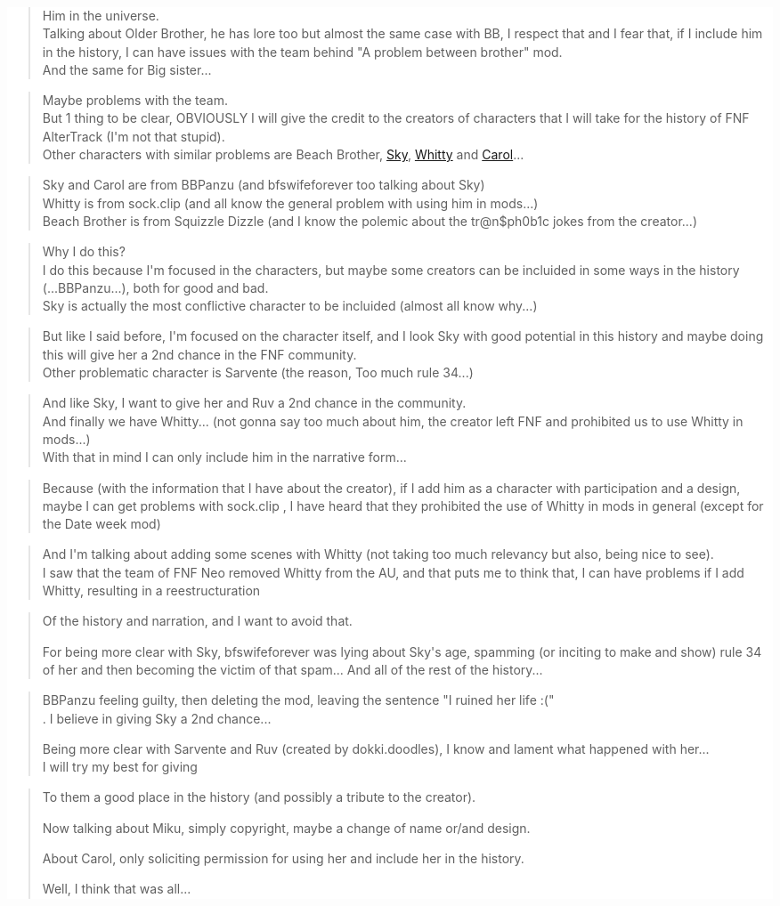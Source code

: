 > Him in the universe. <br>
> Talking about Older Brother, he has lore too but almost the same case with BB, I respect that and I fear that, if I include him in the history, I can have issues with the team behind "A problem between brother" mod.<br>
> And the same for Big sister...

> Maybe problems with the team.<br>
> But 1 thing to be clear, OBVIOUSLY I will give the credit to the creators of characters that I will take for the history of FNF AlterTrack (I'm not that stupid).<br>
> Other characters with similar problems are Beach Brother, [Sky][sky], [Whitty][whitty] and [Carol][carol]...

> Sky and Carol are from BBPanzu (and bfswifeforever too talking about Sky)<br>
> Whitty is from sock.clip (and all know the general problem with using him in mods...)<br>
> Beach Brother is from Squizzle Dizzle (and I know the polemic about the tr@n$ph0b1c jokes from the creator...)

> Why I do this?<br>
> I do this because I'm focused in the characters, but maybe some creators can be incluided in some ways in the history (...BBPanzu...), both for good and bad.<br>
> Sky is actually the most conflictive character to be incluided (almost all know why...)

> But like I said before, I'm focused on the character itself, and I look Sky with good potential in this history and maybe doing this will give her a 2nd chance in the FNF community.<br>
> Other problematic character is Sarvente (the reason, Too much rule 34...)

> And like Sky, I want to give her and Ruv a 2nd chance in the community.<br>
> And finally we have Whitty... (not gonna say too much about him, the creator left FNF and prohibited us to use Whitty in mods...)<br>
> With that in mind I can only include him in the narrative form...

> Because (with the information that I have about the creator), if I add him as a character with participation and a design, maybe I can get problems with sock.clip , I have heard that they prohibited the use of Whitty in mods in general (except for the Date week mod)

> And I'm talking about adding some scenes with Whitty (not taking too much relevancy but also, being nice to see).<br>
> I saw that the team of FNF Neo removed Whitty from the AU, and that puts me to think that, I can have problems if I add Whitty, resulting in a reestructuration

> Of the history and narration, and I want to avoid that.
>
> For being more clear with Sky, bfswifeforever was lying about Sky's age, spamming (or inciting to make and show) rule 34 of her and then becoming the victim of that spam... And all of the rest of the history...

> BBPanzu feeling guilty, then deleting the mod, leaving the sentence "I ruined her life :("<br>.
> I believe in giving Sky a 2nd chance...
> 
> Being more clear with Sarvente and Ruv (created by dokki.doodles), I know and lament what happened with her...<br>
> I will try my best for giving

> To them a good place in the history (and possibly a tribute to the creator).
>
> Now talking about Miku, simply copyright, maybe a change of name or/and design.
> 
> About Carol, only soliciting permission for using her and include her in the history.
> 
> Well, I think that was all...


[bfMom]: https://fridaynightfunking.fandom.com/wiki/MizanPloz's_GenderSwap_Mods#Alice
[bfDad]: https://fridaynightfunking.fandom.com/wiki/MizanPloz's_GenderSwap_Mods#Oliver
[OlderBro]: https://fridaynightfunking.fandom.com/wiki/Older_Bro
[BigBro]: https://fridaynightfunking.fandom.com/wiki/Vs._Big_Brother#Big_Brother
[BigSis]: https://fridaynightfunking.fandom.com/wiki/Big_Sister
[Miku]: https://fridaynightfunking.fandom.com/wiki/Vs._Hatsune_Miku#Hatsune_Miku
[Kaity]: https://fridaynightfunking.fandom.com/wiki/MizanPloz's_GenderSwap_Mods#Kaity
[bf]: https://fridaynightfunkin.wiki.gg/wiki/Boyfriend
[gfDad]: https://fridaynightfunkin.wiki.gg/wiki/Daddy_Dearest
[gfMom]: https://fridaynightfunkin.wiki.gg/wiki/Mommy_Mearest
[BeachBrother]: https://fridaynightfunking.fandom.com/wiki/Beach_Brother
[gfSis]: https://fridaynightfunking.fandom.com/wiki/Friday_Night_Funkin%27:_Big_Swingin%27_Sister#Sister_Searest
[gf]: https://fridaynightfunkin.wiki.gg/wiki/Girlfriend
[Chris]: https://fridaynightfunking.fandom.com/wiki/MizanPloz's_GenderSwap_Mods#Chris
[sky]: https://fridaynightfunking.fandom.com/wiki/Sky
[whitty]: https://fridaynightfunking.fandom.com/wiki/Vs._Whitty:_Definitive_Edition
[carol]: https://fridaynightfunking.fandom.com/wiki/Carol
[rapperGF]: https://gamebanana.com/mods/186939
[pico]: https://fridaynightfunkin.wiki.gg/wiki/Pico
[shaggy]: https://fridaynightfunking.fandom.com/wiki/VS_Shaggy#Classic_Shaggy
[tricky]: https://fridaynightfunking.fandom.com/wiki/Tricky_the_Clown
[matt]: https://fridaynightfunking.fandom.com/wiki/Matt
[hank]: https://fridaynightfunking.fandom.com/wiki/Hank_J._Wimbleton
[deimos]: https://fridaynightfunking.fandom.com/wiki/Deimos
[senpai]: https://fridaynightfunkin.wiki.gg/wiki/Senpai
[spookyKids]: https://fridaynightfunkin.wiki.gg/wiki/Skid_and_Pump
[lila]: https://fridaynightfunking.fandom.com/wiki/Lila
[monster]: https://fridaynightfunkin.wiki.gg/wiki/Monster
[sarv]: https://fridaynightfunking.fandom.com/wiki/Mid-Fight_Masses#Sarvente
[ruv]: https://fridaynightfunking.fandom.com/wiki/Mid-Fight_Masses#Ruv
[ayana]: https://fridaynightfunking.fandom.com/wiki/Ayana
[tankman]: https://fridaynightfunkin.wiki.gg/wiki/Tankman
[steveTankmen]: https://fridaynightfunking.fandom.com/wiki/Steve
[tabi]: https://fridaynightfunking.fandom.com/wiki/Tabi
[kapi]: https://fridaynightfunking.fandom.com/wiki/VS._Kapi:_Arcade_Showdown
[fnfpopularau]: https://web.archive.org/web/*/https://twitter.com/fnfpopularau*
[#FNF]: https://twitter.com/hashtag/FNF
[#FNFAU]: https://twitter.com/hashtag/FNFAU
[#FNFAlterTrackAU]: https://twitter.com/hashtag/FNFAlterTrackAU
[#FNFAlterTrackMod]: https://twitter.com/hashtag/FNFAlterTrackMod